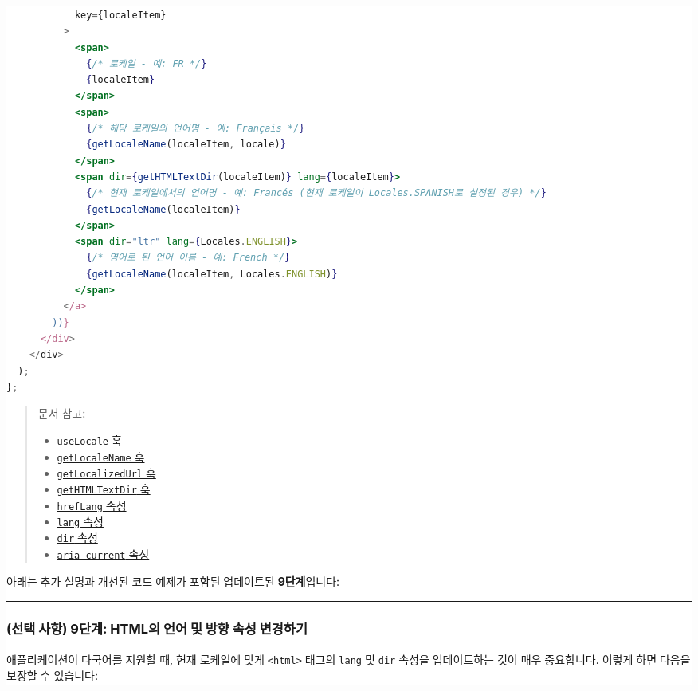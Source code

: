 ```jsx fileName="src/components/LocaleSwitcher.csx" codeFormat="commonjs"
            key={localeItem}
          >
            <span>
              {/* 로케일 - 예: FR */}
              {localeItem}
            </span>
            <span>
              {/* 해당 로케일의 언어명 - 예: Français */}
              {getLocaleName(localeItem, locale)}
            </span>
            <span dir={getHTMLTextDir(localeItem)} lang={localeItem}>
              {/* 현재 로케일에서의 언어명 - 예: Francés (현재 로케일이 Locales.SPANISH로 설정된 경우) */}
              {getLocaleName(localeItem)}
            </span>
            <span dir="ltr" lang={Locales.ENGLISH}>
              {/* 영어로 된 언어 이름 - 예: French */}
              {getLocaleName(localeItem, Locales.ENGLISH)}
            </span>
          </a>
        ))}
      </div>
    </div>
  );
};
```

> 문서 참고:
>
> - [`useLocale` 훅](https://github.com/aymericzip/intlayer/blob/main/docs/docs/ko/packages/react-intlayer/useLocale.md)
> - [`getLocaleName` 훅](https://github.com/aymericzip/intlayer/blob/main/docs/docs/ko/packages/intlayer/getLocaleName.md)
> - [`getLocalizedUrl` 훅](https://github.com/aymericzip/intlayer/blob/main/docs/docs/ko/packages/intlayer/getLocalizedUrl.md)
> - [`getHTMLTextDir` 훅](https://github.com/aymericzip/intlayer/blob/main/docs/docs/ko/packages/intlayer/getHTMLTextDir.md)
> - [`hrefLang` 속성](https://developers.google.com/search/docs/specialty/international/localized-versions?hl=fr)
> - [`lang` 속성](https://developer.mozilla.org/ko/docs/Web/HTML/Global_attributes/lang)
> - [`dir` 속성](https://developer.mozilla.org/ko/docs/Web/HTML/Global_attributes/dir)
> - [`aria-current` 속성](https://developer.mozilla.org/ko/docs/Web/Accessibility/ARIA/Attributes/aria-current)

아래는 추가 설명과 개선된 코드 예제가 포함된 업데이트된 **9단계**입니다:

---

### (선택 사항) 9단계: HTML의 언어 및 방향 속성 변경하기

애플리케이션이 다국어를 지원할 때, 현재 로케일에 맞게 `<html>` 태그의 `lang` 및 `dir` 속성을 업데이트하는 것이 매우 중요합니다. 이렇게 하면 다음을 보장할 수 있습니다:
